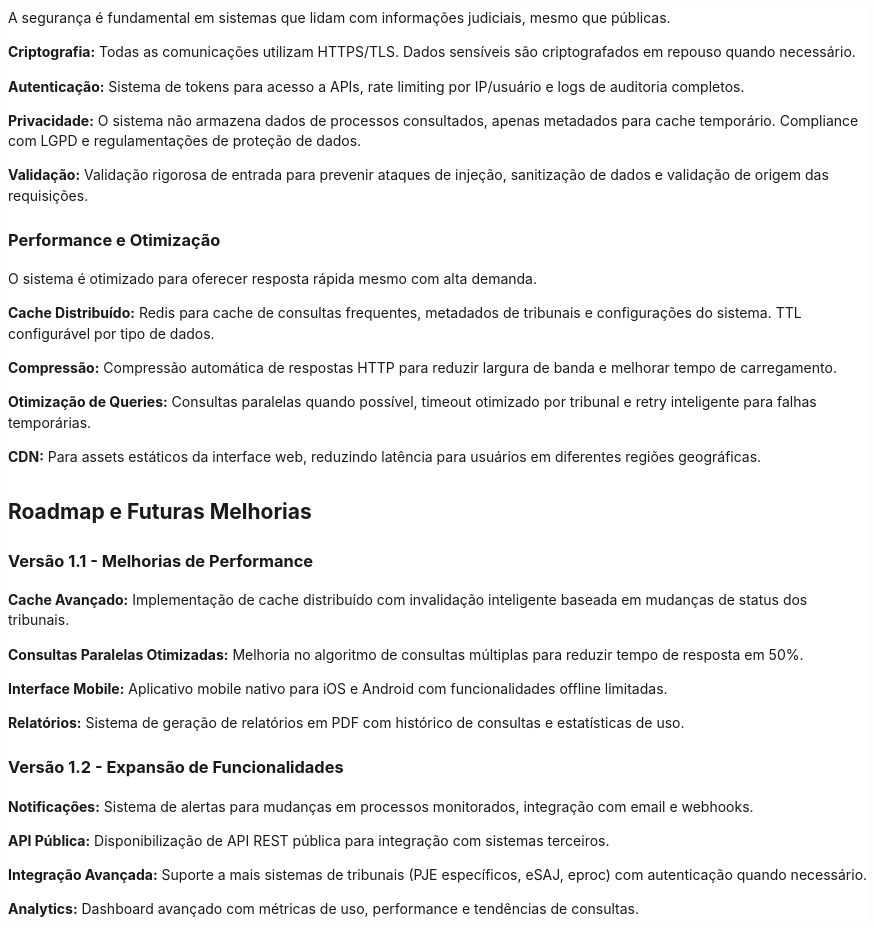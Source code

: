 A segurança é fundamental em sistemas que lidam com informações judiciais, mesmo que públicas.

**Criptografia:** Todas as comunicações utilizam HTTPS/TLS. Dados sensíveis são criptografados em repouso quando necessário.

**Autenticação:** Sistema de tokens para acesso a APIs, rate limiting por IP/usuário e logs de auditoria completos.

**Privacidade:** O sistema não armazena dados de processos consultados, apenas metadados para cache temporário. Compliance com LGPD e regulamentações de proteção de dados.

**Validação:** Validação rigorosa de entrada para prevenir ataques de injeção, sanitização de dados e validação de origem das requisições.

### Performance e Otimização

O sistema é otimizado para oferecer resposta rápida mesmo com alta demanda.

**Cache Distribuído:** Redis para cache de consultas frequentes, metadados de tribunais e configurações do sistema. TTL configurável por tipo de dados.

**Compressão:** Compressão automática de respostas HTTP para reduzir largura de banda e melhorar tempo de carregamento.

**Otimização de Queries:** Consultas paralelas quando possível, timeout otimizado por tribunal e retry inteligente para falhas temporárias.

**CDN:** Para assets estáticos da interface web, reduzindo latência para usuários em diferentes regiões geográficas.

## Roadmap e Futuras Melhorias

### Versão 1.1 - Melhorias de Performance

**Cache Avançado:** Implementação de cache distribuído com invalidação inteligente baseada em mudanças de status dos tribunais.

**Consultas Paralelas Otimizadas:** Melhoria no algoritmo de consultas múltiplas para reduzir tempo de resposta em 50%.

**Interface Mobile:** Aplicativo mobile nativo para iOS e Android com funcionalidades offline limitadas.

**Relatórios:** Sistema de geração de relatórios em PDF com histórico de consultas e estatísticas de uso.

### Versão 1.2 - Expansão de Funcionalidades

**Notificações:** Sistema de alertas para mudanças em processos monitorados, integração com email e webhooks.

**API Pública:** Disponibilização de API REST pública para integração com sistemas terceiros.

**Integração Avançada:** Suporte a mais sistemas de tribunais (PJE específicos, eSAJ, eproc) com autenticação quando necessário.

**Analytics:** Dashboard avançado com métricas de uso, performance e tendências de consultas.
